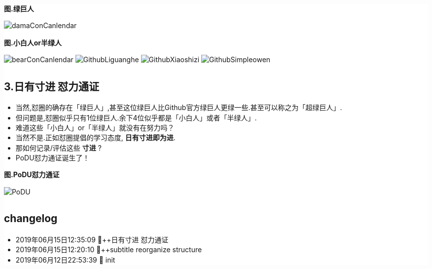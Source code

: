 **图.绿巨人**

<img width="800" alt="damaConCanlendar" src="https://user-images.githubusercontent.com/19412465/59405573-7e6ef300-8ddd-11e9-81ab-a635ccf94a88.png">

**图.小白人or半绿人**

<img width="800" alt="bearConCanlendar" src="https://user-images.githubusercontent.com/19412465/59405553-65fed880-8ddd-11e9-9311-d180adfc9e59.png">


<img width="800" alt="GithubLiguanghe" src="https://user-images.githubusercontent.com/19412465/59546755-f5cf8e80-8f65-11e9-9390-e5f984cb9eaa.png">

<img width="800" alt="GithubXiaoshizi" src="https://user-images.githubusercontent.com/19412465/59546756-f6682500-8f65-11e9-8a12-cd637ad63ab9.png">

<img width="800" alt="GithubSimpleowen" src="https://user-images.githubusercontent.com/19412465/59546757-f700bb80-8f65-11e9-9e1e-678ab3a2d23d.png">

## 3.日有寸进 怼力通证

- 当然,怼圈的确存在「绿巨人」,甚至这位绿巨人比Github官方绿巨人更绿一些.甚至可以称之为「超绿巨人」.
- 但问题是,怼圈似乎只有1位绿巨人.余下4位似乎都是「小白人」或者「半绿人」.
- 难道这些「小白人」or「半绿人」就没有在努力吗？
- 当然不是.正如怼圈提倡的学习态度, **日有寸进即为进**.
- 那如何记录/评估这些 **寸进** ?
- PoDU怼力通证诞生了！

**图.PoDU怼力通证**

<img width="550" alt="PoDU" src="https://user-images.githubusercontent.com/19412465/59405582-89298800-8ddd-11e9-9612-20e3ca63b49e.png">

## changelog
- 2019年06月15日12:35:09 🐻++日有寸进 怼力通证
- 2019年06月15日12:20:10 🐻++subtitle reorganize structure
- 2019年06月12日22:53:39 🐻 init